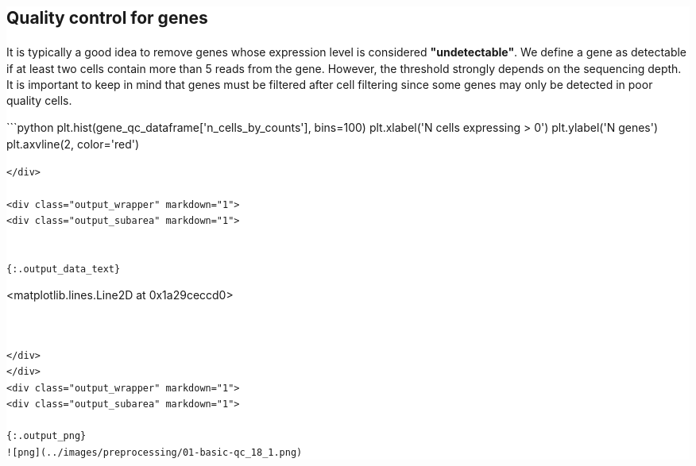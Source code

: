 </div>



## Quality control for genes

It is typically a good idea to remove genes whose expression level is considered __"undetectable"__. We define a gene as  detectable if at least two cells contain more than 5 reads from the gene. However, the threshold strongly depends on the sequencing depth. It is important to keep in mind that genes must be filtered after cell filtering since some genes may only be detected in poor quality cells.



<div markdown="1" class="cell code_cell">
<div class="input_area" markdown="1">
```python
plt.hist(gene_qc_dataframe['n_cells_by_counts'], bins=100)
plt.xlabel('N cells expressing > 0')
plt.ylabel('N genes')
plt.axvline(2, color='red')

```
</div>

<div class="output_wrapper" markdown="1">
<div class="output_subarea" markdown="1">


{:.output_data_text}
```
<matplotlib.lines.Line2D at 0x1a29ceccd0>
```


</div>
</div>
<div class="output_wrapper" markdown="1">
<div class="output_subarea" markdown="1">

{:.output_png}
![png](../images/preprocessing/01-basic-qc_18_1.png)
